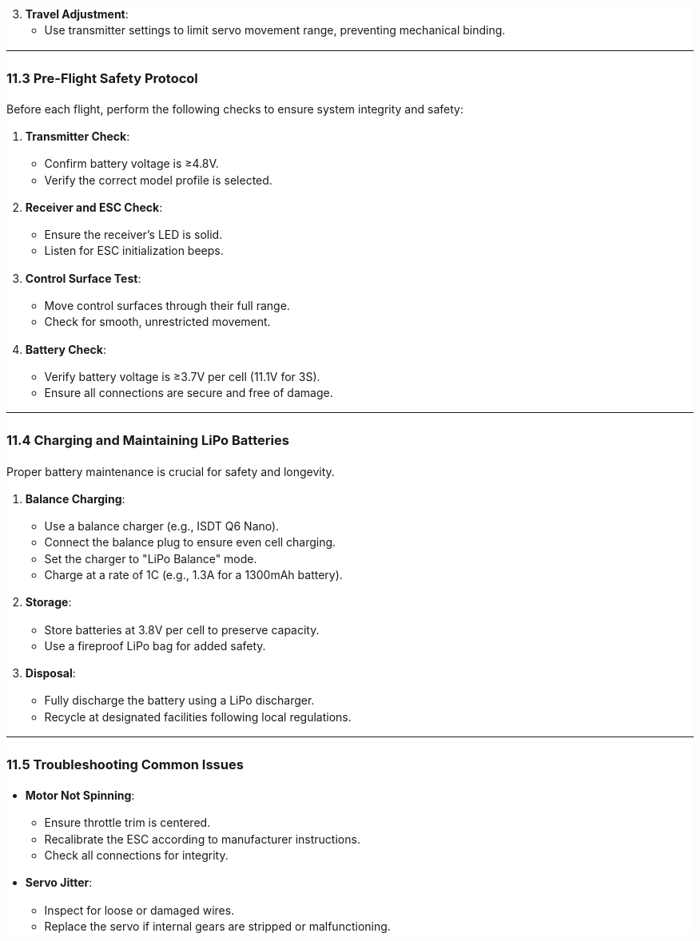 3. **Travel Adjustment**:
   - Use transmitter settings to limit servo movement range, preventing mechanical binding.

---

### 11.3 Pre-Flight Safety Protocol

Before each flight, perform the following checks to ensure system integrity and safety:

1. **Transmitter Check**:
   - Confirm battery voltage is ≥4.8V.
   - Verify the correct model profile is selected.

2. **Receiver and ESC Check**:
   - Ensure the receiver’s LED is solid.
   - Listen for ESC initialization beeps.

3. **Control Surface Test**:
   - Move control surfaces through their full range.
   - Check for smooth, unrestricted movement.

4. **Battery Check**:
   - Verify battery voltage is ≥3.7V per cell (11.1V for 3S).
   - Ensure all connections are secure and free of damage.

---

### 11.4 Charging and Maintaining LiPo Batteries

Proper battery maintenance is crucial for safety and longevity.

1. **Balance Charging**:
   - Use a balance charger (e.g., ISDT Q6 Nano).
   - Connect the balance plug to ensure even cell charging.
   - Set the charger to "LiPo Balance" mode.
   - Charge at a rate of 1C (e.g., 1.3A for a 1300mAh battery).

2. **Storage**:
   - Store batteries at 3.8V per cell to preserve capacity.
   - Use a fireproof LiPo bag for added safety.

3. **Disposal**:
   - Fully discharge the battery using a LiPo discharger.
   - Recycle at designated facilities following local regulations.

---

### 11.5 Troubleshooting Common Issues

- **Motor Not Spinning**:
  - Ensure throttle trim is centered.
  - Recalibrate the ESC according to manufacturer instructions.
  - Check all connections for integrity.

- **Servo Jitter**:
  - Inspect for loose or damaged wires.
  - Replace the servo if internal gears are stripped or malfunctioning.
